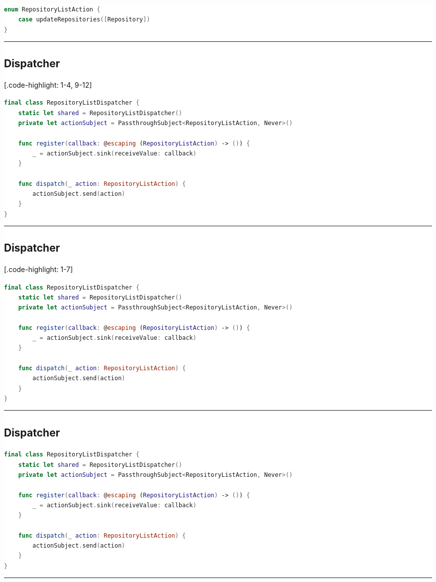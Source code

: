 ```swift
enum RepositoryListAction {
    case updateRepositories([Repository])
}
```

---

## Dispatcher

[.code-highlight: 1-4, 9-12]
```swift
final class RepositoryListDispatcher {
    static let shared = RepositoryListDispatcher()
    private let actionSubject = PassthroughSubject<RepositoryListAction, Never>()

    func register(callback: @escaping (RepositoryListAction) -> ()) {
        _ = actionSubject.sink(receiveValue: callback)
    }

    func dispatch(_ action: RepositoryListAction) {
        actionSubject.send(action)
    }
}
```

---

## Dispatcher

[.code-highlight: 1-7]
```swift
final class RepositoryListDispatcher {
    static let shared = RepositoryListDispatcher()
    private let actionSubject = PassthroughSubject<RepositoryListAction, Never>()

    func register(callback: @escaping (RepositoryListAction) -> ()) {
        _ = actionSubject.sink(receiveValue: callback)
    }

    func dispatch(_ action: RepositoryListAction) {
        actionSubject.send(action)
    }
}
```

---

## Dispatcher

```swift
final class RepositoryListDispatcher {
    static let shared = RepositoryListDispatcher()
    private let actionSubject = PassthroughSubject<RepositoryListAction, Never>()

    func register(callback: @escaping (RepositoryListAction) -> ()) {
        _ = actionSubject.sink(receiveValue: callback)
    }

    func dispatch(_ action: RepositoryListAction) {
        actionSubject.send(action)
    }
}
```

---